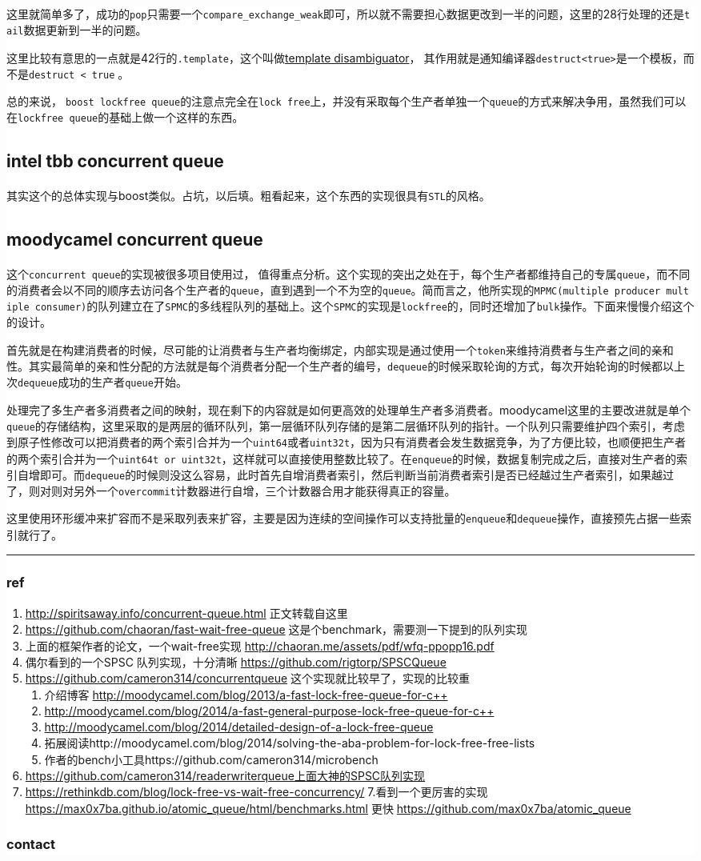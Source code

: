 这里就简单多了，成功的`pop`只需要一个`compare_exchange_weak`即可，所以就不需要担心数据更改到一半的问题，这里的28行处理的还是`tail`数据更新到一半的问题。

这里比较有意思的一点就是42行的`.template`，这个叫做[template disambiguator](https://link.zhihu.com/?target=http%3A//en.cppreference.com/w/cpp/language/dependent_name)， 其作用就是通知编译器`destruct<true>`是一个模板，而不是`destruct < true` 。

总的来说， `boost lockfree queue`的注意点完全在`lock free`上，并没有采取每个生产者单独一个`queue`的方式来解决争用，虽然我们可以在`lockfree queue`的基础上做一个这样的东西。

## intel tbb concurrent queue

其实这个的总体实现与boost类似。占坑，以后填。粗看起来，这个东西的实现很具有`STL`的风格。

## moodycamel concurrent queue

这个`concurrent queue`的实现被很多项目使用过， 值得重点分析。这个实现的突出之处在于，每个生产者都维持自己的专属`queue`，而不同的消费者会以不同的顺序去访问各个生产者的`queue`，直到遇到一个不为空的`queue`。简而言之，他所实现的`MPMC(multiple producer multiple consumer)`的队列建立在了`SPMC`的多线程队列的基础上。这个`SPMC`的实现是`lockfree`的，同时还增加了`bulk`操作。下面来慢慢介绍这个的设计。

首先就是在构建消费者的时候，尽可能的让消费者与生产者均衡绑定，内部实现是通过使用一个`token`来维持消费者与生产者之间的亲和性。其实最简单的亲和性分配的方法就是每个消费者分配一个生产者的编号，`dequeue`的时候采取轮询的方式，每次开始轮询的时候都以上次`dequeue`成功的生产者`queue`开始。

处理完了多生产者多消费者之间的映射，现在剩下的内容就是如何更高效的处理单生产者多消费者。moodycamel这里的主要改进就是单个`queue`的存储结构，这里采取的是两层的循环队列，第一层循环队列存储的是第二层循环队列的指针。一个队列只需要维护四个索引，考虑到原子性修改可以把消费者的两个索引合并为一个`uint64`或者`uint32t`，因为只有消费者会发生数据竞争，为了方便比较，也顺便把生产者的两个索引合并为一个`uint64t or uint32t`，这样就可以直接使用整数比较了。在`enqueue`的时候，数据复制完成之后，直接对生产者的索引自增即可。而`dequeue`的时候则没这么容易，此时首先自增消费者索引，然后判断当前消费者索引是否已经越过生产者索引，如果越过了，则对则对另外一个`overcommit`计数器进行自增，三个计数器合用才能获得真正的容量。

这里使用环形缓冲来扩容而不是采取列表来扩容，主要是因为连续的空间操作可以支持批量的`enqueue`和`dequeue`操作，直接预先占据一些索引就行了。



----

### ref

1. http://spiritsaway.info/concurrent-queue.html 正文转载自这里
2. https://github.com/chaoran/fast-wait-free-queue 这是个benchmark，需要测一下提到的队列实现
3. 上面的框架作者的论文，一个wait-free实现 http://chaoran.me/assets/pdf/wfq-ppopp16.pdf
4. 偶尔看到的一个SPSC 队列实现，十分清晰 https://github.com/rigtorp/SPSCQueue
5. https://github.com/cameron314/concurrentqueue 这个实现就比较早了，实现的比较重
   1. 介绍博客 http://moodycamel.com/blog/2013/a-fast-lock-free-queue-for-c++
   2. http://moodycamel.com/blog/2014/a-fast-general-purpose-lock-free-queue-for-c++
   3. http://moodycamel.com/blog/2014/detailed-design-of-a-lock-free-queue
   4. 拓展阅读http://moodycamel.com/blog/2014/solving-the-aba-problem-for-lock-free-free-lists
   5. 作者的bench小工具https://github.com/cameron314/microbench
6. https://github.com/cameron314/readerwriterqueue上面大神的SPSC队列实现
7. https://rethinkdb.com/blog/lock-free-vs-wait-free-concurrency/
     7.看到一个更厉害的实现 https://max0x7ba.github.io/atomic_queue/html/benchmarks.html 更快 https://github.com/max0x7ba/atomic_queue

### contact

